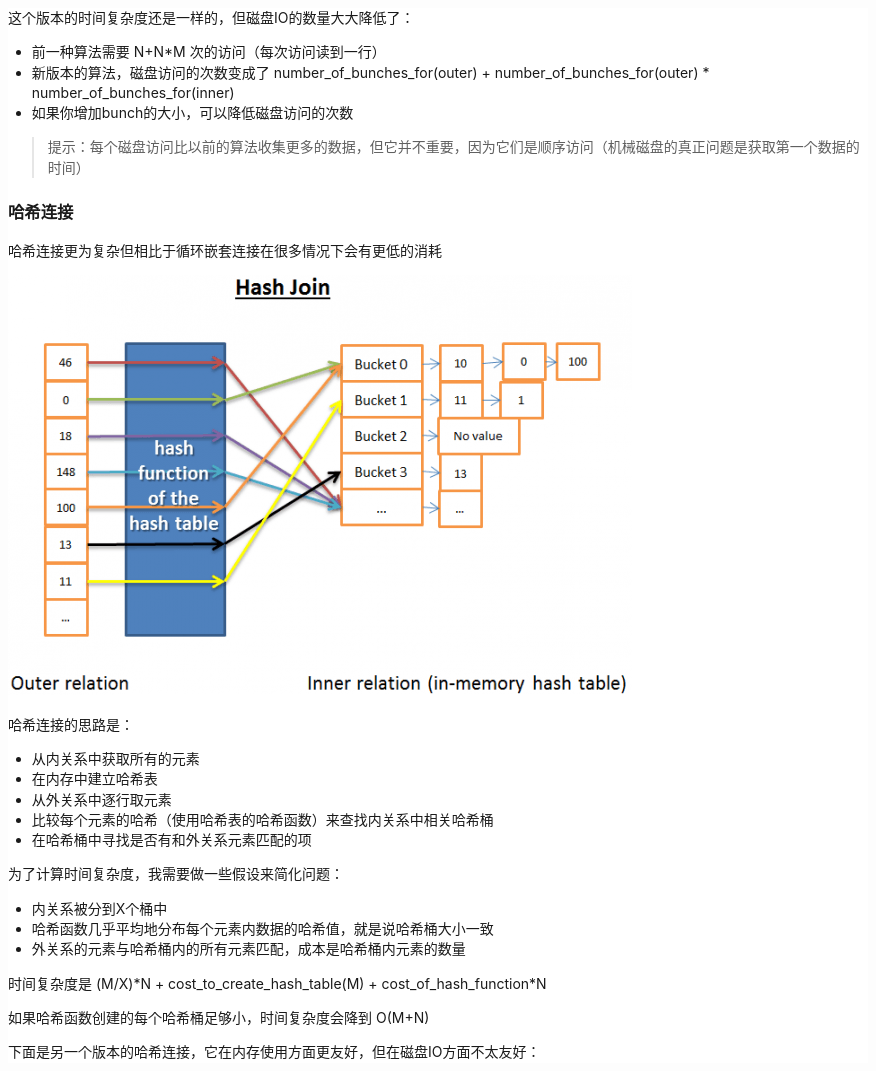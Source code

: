这个版本的时间复杂度还是一样的，但磁盘IO的数量大大降低了：

* 前一种算法需要 N+N\*M 次的访问（每次访问读到一行）
* 新版本的算法，磁盘访问的次数变成了 number\_of\_bunches\_for(outer) + number\_of\_bunches\_for(outer) \* number\_of\_bunches\_for(inner)
* 如果你增加bunch的大小，可以降低磁盘访问的次数

>提示：每个磁盘访问比以前的算法收集更多的数据，但它并不重要，因为它们是顺序访问（机械磁盘的真正问题是获取第一个数据的时间）

### 哈希连接

哈希连接更为复杂但相比于循环嵌套连接在很多情况下会有更低的消耗

![image](../media/image/2018-04-15/16.png)

哈希连接的思路是：

* 从内关系中获取所有的元素
* 在内存中建立哈希表
* 从外关系中逐行取元素
* 比较每个元素的哈希（使用哈希表的哈希函数）来查找内关系中相关哈希桶
* 在哈希桶中寻找是否有和外关系元素匹配的项

为了计算时间复杂度，我需要做一些假设来简化问题：

* 内关系被分到X个桶中
* 哈希函数几乎平均地分布每个元素内数据的哈希值，就是说哈希桶大小一致
* 外关系的元素与哈希桶内的所有元素匹配，成本是哈希桶内元素的数量

时间复杂度是 (M/X)\*N + cost\_to\_create\_hash\_table(M) + cost\_of\_hash\_function\*N

如果哈希函数创建的每个哈希桶足够小，时间复杂度会降到 O(M+N)

下面是另一个版本的哈希连接，它在内存使用方面更友好，但在磁盘IO方面不太友好：
